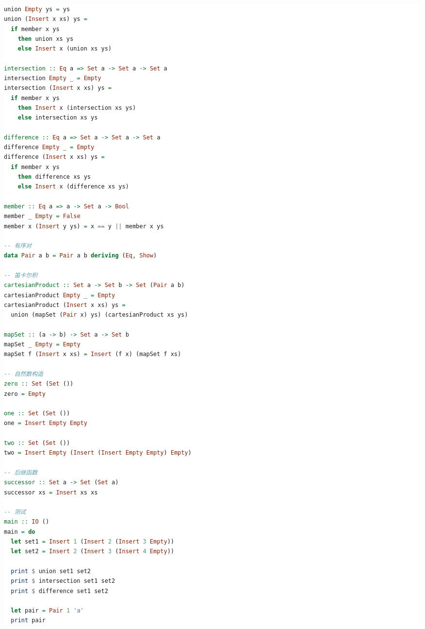 ```haskell
union Empty ys = ys
union (Insert x xs) ys = 
  if member x ys 
    then union xs ys 
    else Insert x (union xs ys)

intersection :: Eq a => Set a -> Set a -> Set a
intersection Empty _ = Empty
intersection (Insert x xs) ys = 
  if member x ys 
    then Insert x (intersection xs ys) 
    else intersection xs ys

difference :: Eq a => Set a -> Set a -> Set a
difference Empty _ = Empty
difference (Insert x xs) ys = 
  if member x ys 
    then difference xs ys 
    else Insert x (difference xs ys)

member :: Eq a => a -> Set a -> Bool
member _ Empty = False
member x (Insert y ys) = x == y || member x ys

-- 有序对
data Pair a b = Pair a b deriving (Eq, Show)

-- 笛卡尔积
cartesianProduct :: Set a -> Set b -> Set (Pair a b)
cartesianProduct Empty _ = Empty
cartesianProduct (Insert x xs) ys = 
  union (mapSet (Pair x) ys) (cartesianProduct xs ys)

mapSet :: (a -> b) -> Set a -> Set b
mapSet _ Empty = Empty
mapSet f (Insert x xs) = Insert (f x) (mapSet f xs)

-- 自然数构造
zero :: Set (Set ())
zero = Empty

one :: Set (Set ())
one = Insert Empty Empty

two :: Set (Set ())
two = Insert Empty (Insert (Insert Empty Empty) Empty)

-- 后继函数
successor :: Set a -> Set (Set a)
successor xs = Insert xs xs

-- 测试
main :: IO ()
main = do
  let set1 = Insert 1 (Insert 2 (Insert 3 Empty))
  let set2 = Insert 2 (Insert 3 (Insert 4 Empty))
  
  print $ union set1 set2
  print $ intersection set1 set2
  print $ difference set1 set2
  
  let pair = Pair 1 'a'
  print pair
```